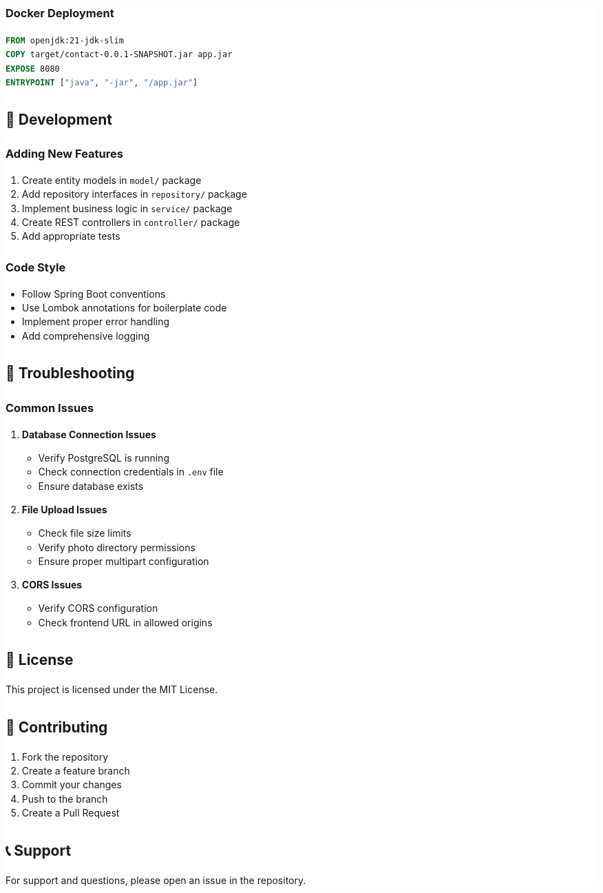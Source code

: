 ### Docker Deployment
```dockerfile
FROM openjdk:21-jdk-slim
COPY target/contact-0.0.1-SNAPSHOT.jar app.jar
EXPOSE 8080
ENTRYPOINT ["java", "-jar", "/app.jar"]
```

## 🔧 Development

### Adding New Features
1. Create entity models in `model/` package
2. Add repository interfaces in `repository/` package  
3. Implement business logic in `service/` package
4. Create REST controllers in `controller/` package
5. Add appropriate tests

### Code Style
- Follow Spring Boot conventions
- Use Lombok annotations for boilerplate code
- Implement proper error handling
- Add comprehensive logging

## 🐛 Troubleshooting

### Common Issues

1. **Database Connection Issues**
   - Verify PostgreSQL is running
   - Check connection credentials in `.env` file
   - Ensure database exists

2. **File Upload Issues**
   - Check file size limits
   - Verify photo directory permissions
   - Ensure proper multipart configuration

3. **CORS Issues**
   - Verify CORS configuration
   - Check frontend URL in allowed origins

## 📄 License

This project is licensed under the MIT License.

## 🤝 Contributing

1. Fork the repository
2. Create a feature branch
3. Commit your changes
4. Push to the branch
5. Create a Pull Request

## 📞 Support

For support and questions, please open an issue in the repository.